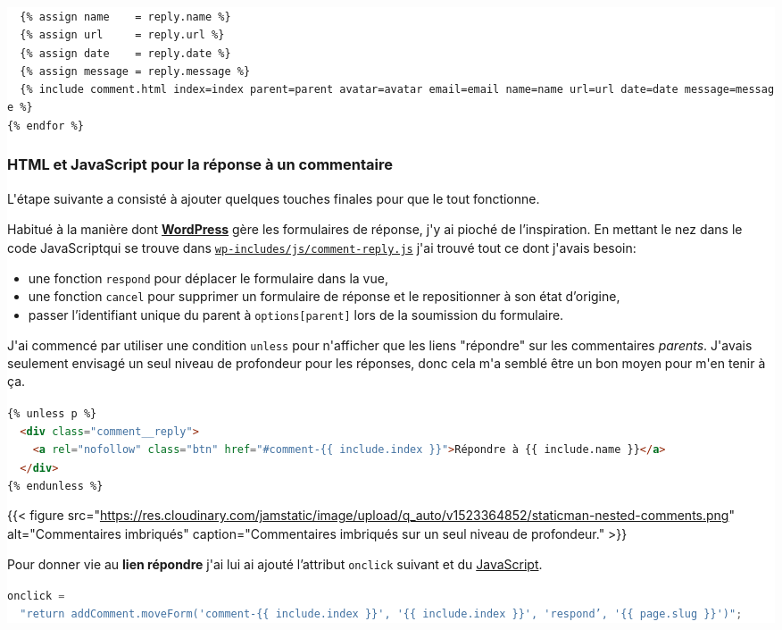 ```html
  {% assign name    = reply.name %}
  {% assign url     = reply.url %}
  {% assign date    = reply.date %}
  {% assign message = reply.message %}
  {% include comment.html index=index parent=parent avatar=avatar email=email name=name url=url date=date message=message %}
{% endfor %}
```

### HTML et JavaScript pour la réponse à un commentaire

L'étape suivante a consisté à ajouter quelques touches finales pour que le tout
fonctionne.

Habitué à la manière dont [**WordPress**](https://wordpress.org/) gère les
formulaires de réponse, j'y ai pioché de l’inspiration. En mettant le nez dans
le code JavaScriptqui se trouve dans
[`wp-includes/js/comment-reply.js`](https://core.svn.wordpress.org/trunk/wp-includes/js/comment-reply.js)
j'ai trouvé tout ce dont j'avais besoin:

* une fonction `respond` pour déplacer le formulaire dans la vue,
* une fonction `cancel` pour supprimer un formulaire de réponse et le
  repositionner à son état d’origine,
* passer l’identifiant unique du parent à `options[parent]` lors de la
  soumission du formulaire.

J'ai commencé par utiliser une condition `unless` pour n'afficher que les liens
"répondre" sur les commentaires _parents_. J'avais seulement envisagé un seul
niveau de profondeur pour les réponses, donc cela m'a semblé être un bon moyen
pour m'en tenir à ça.

```html
{% unless p %}
  <div class="comment__reply">
    <a rel="nofollow" class="btn" href="#comment-{{ include.index }}">Répondre à {{ include.name }}</a>
  </div>
{% endunless %}
```

{{< figure
src="https://res.cloudinary.com/jamstatic/image/upload/q_auto/v1523364852/staticman-nested-comments.png"
alt="Commentaires imbriqués"
caption="Commentaires imbriqués sur un seul niveau de profondeur." >}}

Pour donner vie au **lien répondre** j'ai lui ai ajouté l’attribut `onclick`
suivant et du
[JavaScript](https://github.com/mmistakes/made-mistakes-jekyll/blob/49632d19977e341b51c91dad8e71bf6ef88e79c3/src/assets/javascripts/main.js#L84-L181).

```javascript
onclick =
  "return addComment.moveForm('comment-{{ include.index }}', '{{ include.index }}', 'respond’, '{{ page.slug }}')";
```


[^staticman-yml]: Un des avantages du nouveau fichier de configuration c'est qu'on peut utiliser Staticman avec d’autres générateurs de site statique. La `v2` ne vous oblige plus à utiliser un fichier `_config.yml` spécifique à Jekyll.
[^property]: Les propriétés de site sont optionnelles. Se reporter à la documentation de Staticman pour plus de détails sur comment [connecter vos formulaires](https://staticman.net/docs/#step-3-hook-up-your-forms).
[^parent-field]: Staticman nomme ce champ `_parent` dans les entrées.
[^integer-string]: `15` n'est pas la même chose que `'15'`. Ces guillemets simples font toute la différence…
[^origin]: Cette URL sera ajoutée dans la notification par mail envoyée aux abonnés pour leur permettre d’ouvrir directement la page.